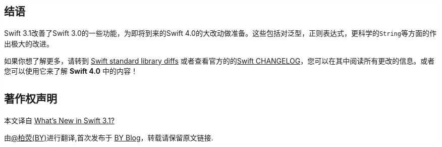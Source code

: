 ## 结语

Swift 3.1改善了Swift 3.0的一些功能，为即将到来的Swift 4.0的大改动做准备。这些包括对泛型，正则表达式，更科学的`String`等方面的作出极大的改进。

如果你想了解更多，请转到 [Swift standard library diffs](https://developer.apple.com/reference/swift?changes=latest_minor) 或者查看官方的的[Swift CHANGELOG](https://github.com/apple/swift/blob/master/CHANGELOG.md)，您可以在其中阅读所有更改的信息。或者您可以使用它来了解 **Swift 4.0** 中的内容！

## 著作权声明

本文译自 [What’s New in Swift 3.1?](https://www.raywenderlich.com/156352/whats-new-in-swift-3-1)

由[@柏荧(BY)](http://github.com/qiubaiying)进行翻译,首次发布于 [BY Blog](http://qiubaiying.github.io)，转载请保留原文链接.
